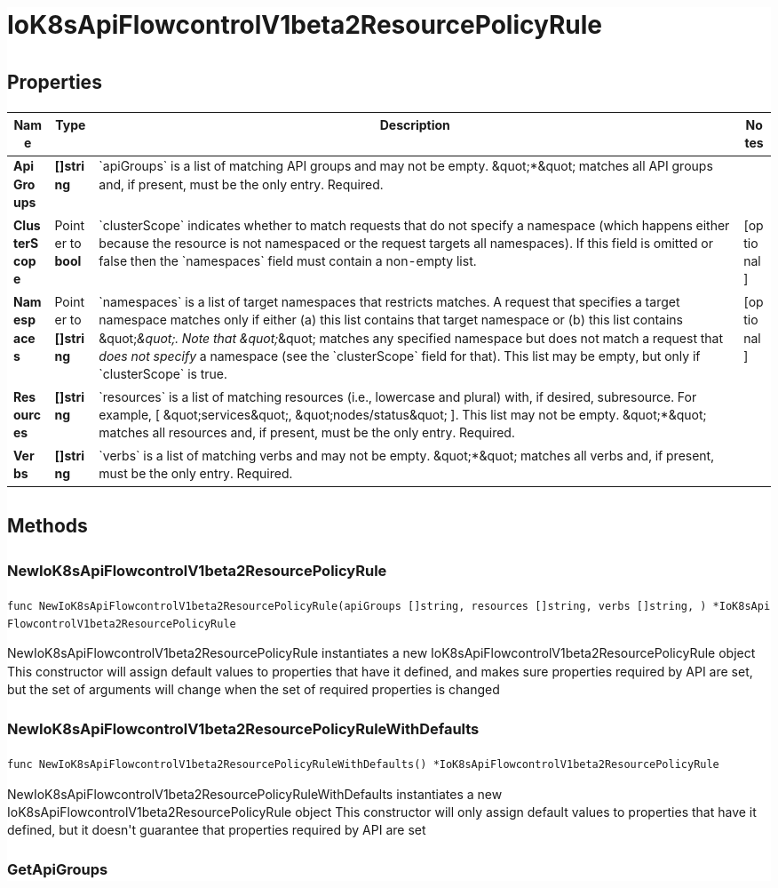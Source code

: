 # IoK8sApiFlowcontrolV1beta2ResourcePolicyRule

## Properties

Name | Type | Description | Notes
------------ | ------------- | ------------- | -------------
**ApiGroups** | **[]string** | &#x60;apiGroups&#x60; is a list of matching API groups and may not be empty. \&quot;*\&quot; matches all API groups and, if present, must be the only entry. Required. | 
**ClusterScope** | Pointer to **bool** | &#x60;clusterScope&#x60; indicates whether to match requests that do not specify a namespace (which happens either because the resource is not namespaced or the request targets all namespaces). If this field is omitted or false then the &#x60;namespaces&#x60; field must contain a non-empty list. | [optional] 
**Namespaces** | Pointer to **[]string** | &#x60;namespaces&#x60; is a list of target namespaces that restricts matches.  A request that specifies a target namespace matches only if either (a) this list contains that target namespace or (b) this list contains \&quot;*\&quot;.  Note that \&quot;*\&quot; matches any specified namespace but does not match a request that _does not specify_ a namespace (see the &#x60;clusterScope&#x60; field for that). This list may be empty, but only if &#x60;clusterScope&#x60; is true. | [optional] 
**Resources** | **[]string** | &#x60;resources&#x60; is a list of matching resources (i.e., lowercase and plural) with, if desired, subresource.  For example, [ \&quot;services\&quot;, \&quot;nodes/status\&quot; ].  This list may not be empty. \&quot;*\&quot; matches all resources and, if present, must be the only entry. Required. | 
**Verbs** | **[]string** | &#x60;verbs&#x60; is a list of matching verbs and may not be empty. \&quot;*\&quot; matches all verbs and, if present, must be the only entry. Required. | 

## Methods

### NewIoK8sApiFlowcontrolV1beta2ResourcePolicyRule

`func NewIoK8sApiFlowcontrolV1beta2ResourcePolicyRule(apiGroups []string, resources []string, verbs []string, ) *IoK8sApiFlowcontrolV1beta2ResourcePolicyRule`

NewIoK8sApiFlowcontrolV1beta2ResourcePolicyRule instantiates a new IoK8sApiFlowcontrolV1beta2ResourcePolicyRule object
This constructor will assign default values to properties that have it defined,
and makes sure properties required by API are set, but the set of arguments
will change when the set of required properties is changed

### NewIoK8sApiFlowcontrolV1beta2ResourcePolicyRuleWithDefaults

`func NewIoK8sApiFlowcontrolV1beta2ResourcePolicyRuleWithDefaults() *IoK8sApiFlowcontrolV1beta2ResourcePolicyRule`

NewIoK8sApiFlowcontrolV1beta2ResourcePolicyRuleWithDefaults instantiates a new IoK8sApiFlowcontrolV1beta2ResourcePolicyRule object
This constructor will only assign default values to properties that have it defined,
but it doesn't guarantee that properties required by API are set

### GetApiGroups
